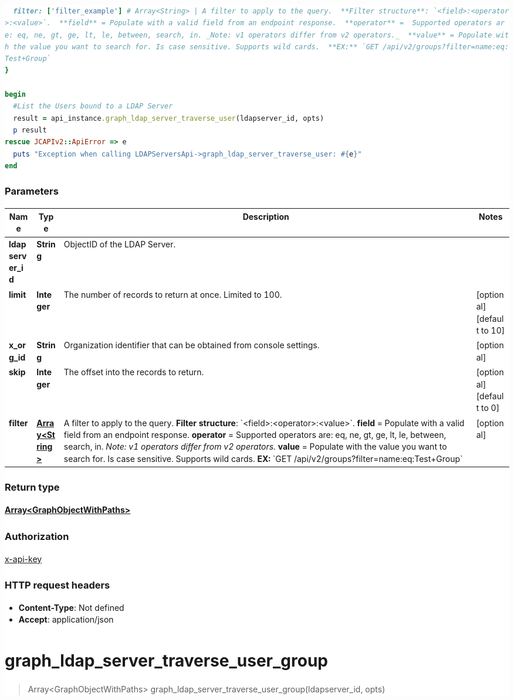 ```ruby
  filter: ['filter_example'] # Array<String> | A filter to apply to the query.  **Filter structure**: `<field>:<operator>:<value>`.  **field** = Populate with a valid field from an endpoint response.  **operator** =  Supported operators are: eq, ne, gt, ge, lt, le, between, search, in. _Note: v1 operators differ from v2 operators._  **value** = Populate with the value you want to search for. Is case sensitive. Supports wild cards.  **EX:** `GET /api/v2/groups?filter=name:eq:Test+Group`
}

begin
  #List the Users bound to a LDAP Server
  result = api_instance.graph_ldap_server_traverse_user(ldapserver_id, opts)
  p result
rescue JCAPIv2::ApiError => e
  puts "Exception when calling LDAPServersApi->graph_ldap_server_traverse_user: #{e}"
end
```

### Parameters

Name | Type | Description  | Notes
------------- | ------------- | ------------- | -------------
 **ldapserver_id** | **String**| ObjectID of the LDAP Server. | 
 **limit** | **Integer**| The number of records to return at once. Limited to 100. | [optional] [default to 10]
 **x_org_id** | **String**| Organization identifier that can be obtained from console settings. | [optional] 
 **skip** | **Integer**| The offset into the records to return. | [optional] [default to 0]
 **filter** | [**Array&lt;String&gt;**](String.md)| A filter to apply to the query.  **Filter structure**: &#x60;&lt;field&gt;:&lt;operator&gt;:&lt;value&gt;&#x60;.  **field** &#x3D; Populate with a valid field from an endpoint response.  **operator** &#x3D;  Supported operators are: eq, ne, gt, ge, lt, le, between, search, in. _Note: v1 operators differ from v2 operators._  **value** &#x3D; Populate with the value you want to search for. Is case sensitive. Supports wild cards.  **EX:** &#x60;GET /api/v2/groups?filter&#x3D;name:eq:Test+Group&#x60; | [optional] 

### Return type

[**Array&lt;GraphObjectWithPaths&gt;**](GraphObjectWithPaths.md)

### Authorization

[x-api-key](../README.md#x-api-key)

### HTTP request headers

 - **Content-Type**: Not defined
 - **Accept**: application/json



# **graph_ldap_server_traverse_user_group**
> Array&lt;GraphObjectWithPaths&gt; graph_ldap_server_traverse_user_group(ldapserver_id, opts)
